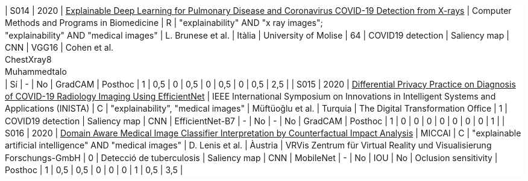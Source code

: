 | S014 | 2020     | [Explainable Deep Learning for Pulmonary Disease and Coronavirus COVID-19 Detection from X-rays](https://doi.org/10.1016/j.cmpb.2020.105608)                                                                                                                                                                  | Computer Methods and Programs in Biomedicine                                                                            | R                 | "explainability" AND "x ray images";<br>"explainability" AND "medical images" | L. Brunese et al.                  | Itàlia        | University of Molise                                                 | 64        | COVID19 detection                             | Saliency map                                  | CNN                           | VGG16                                                                                                          | Cohen et al.<br>ChestXray8<br>Muhammedtalo<br>                                                                                                               | Sí                  | \-                                                                        | No                                                                                                                                                   | GradCAM                                                     | Posthoc                          | 1                                                                              | 0,5                                                                                       | 0                                                                            | 0,5             | 0               | 0,5 | 0                                                | 0,5                                          | 2,5      |
| S015 | 2020     | [Differential Privacy Practice on Diagnosis of COVID-19 Radiology Imaging Using EfficientNet](https://ieeexplore.ieee.org/abstract/document/9194651?casa_token=FaXLzcmssAsAAAAA:kE8iQ0AOE7Dx2ABQg2Xq7EoVwpW9bF7vpY3LvD2oMcQwX7U69OXQmXxeh1Qu2Sb1XGHEu58lNA)                                                   | IEEE International Symposium on Innovations in Intelligent Systems and Applications (INISTA)                            | C                 | "explainability", "medical images"                                            | Müftüoğlu et al.                   | Turquia       | The Digital Transformation Office                                    | 1         | COVID19 detection                             | Saliency map                                  | CNN                           | EfficientNet-B7                                                                                                | \-                                                                                                                                                           | No                  | \-                                                                        | No                                                                                                                                                   | GradCAM                                                     | Posthoc                          | 1                                                                              | 0                                                                                         | 0                                                                            | 0               | 0               | 0   | 0                                                | 0                                            | 1        |
| S016 | 2020     | [Domain Aware Medical Image Classifier Interpretation by Counterfactual Impact Analysis](https://link.springer.com/chapter/10.1007/978-3-030-59710-8_31)                                                                                                                                                      | MICCAI                                                                                                                  | C                 | "explainable artificial intelligence" AND "medical images"                    | D. Lenis et al.                    | Àustria       | VRVis Zentrum für Virtual Reality und Visualisierung Forschungs-GmbH | 0         | Detecció de tuberculosis                      | Saliency map                                  | CNN                           | MobileNet                                                                                                      | \-                                                                                                                                                           | No                  | IOU                                                                       | No                                                                                                                                                   | Oclusion sensitivity                                        | Posthoc                          | 1                                                                              | 0,5                                                                                       | 0,5                                                                          | 0               | 0               | 0   | 1                                                | 0,5                                          | 3,5      |